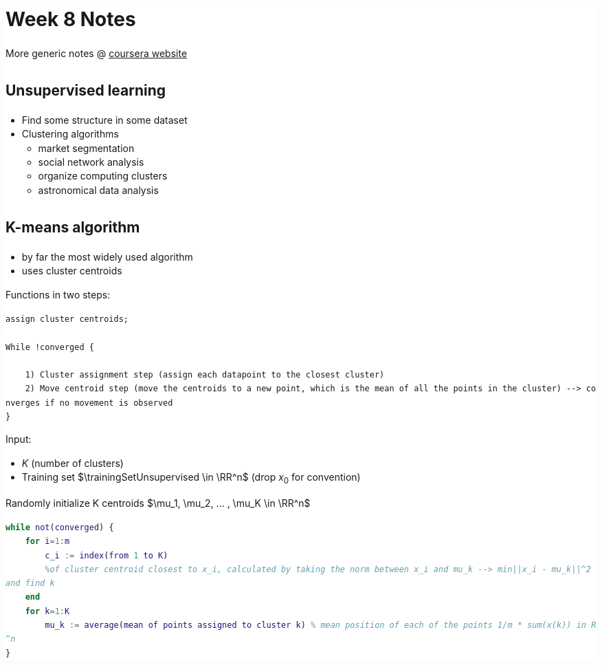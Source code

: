 # Week 8 Notes

More generic notes @ [coursera website](https://www.coursera.org/learn/machine-learning/resources/kGWsY)

## Unsupervised learning

* Find some structure in some dataset
* Clustering algorithms
    * market segmentation
    * social network analysis
    * organize computing clusters
    * astronomical data analysis

## K-means algorithm

* by far the most widely used algorithm
* uses cluster centroids

Functions in two steps:

```
assign cluster centroids;

While !converged {

    1) Cluster assignment step (assign each datapoint to the closest cluster)
    2) Move centroid step (move the centroids to a new point, which is the mean of all the points in the cluster) --> converges if no movement is observed
}

```

Input: 

* $K$ (number of clusters)
* Training set $\trainingSetUnsupervised \in \RR^n$ (drop $x_0$ for convention)


Randomly initialize K centroids $\mu_1, \mu_2, ... , \mu_K \in \RR^n$

```matlab
while not(converged) {
    for i=1:m
        c_i := index(from 1 to K)  
        %of cluster centroid closest to x_i, calculated by taking the norm between x_i and mu_k --> min||x_i - mu_k||^2 and find k
    end
    for k=1:K
        mu_k := average(mean of points assigned to cluster k) % mean position of each of the points 1/m * sum(x(k)) in R^n
}
```
